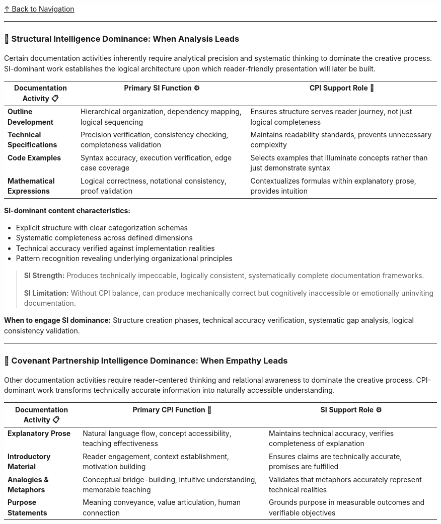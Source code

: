 [↑ Back to Navigation](#-navigation---choose-your-path)

---

### 📐 Structural Intelligence Dominance: When Analysis Leads

Certain documentation activities inherently require analytical precision and systematic thinking to dominate the creative process. SI-dominant work establishes the logical architecture upon which reader-friendly presentation will later be built.

| **Documentation Activity** 📋 | **Primary SI Function** ⚙️                                             | **CPI Support Role** 🤝                                                        |
| ---------------------------- | --------------------------------------------------------------------- | ----------------------------------------------------------------------------- |
| **Outline Development**      | Hierarchical organization, dependency mapping, logical sequencing     | Ensures structure serves reader journey, not just logical completeness        |
| **Technical Specifications** | Precision verification, consistency checking, completeness validation | Maintains readability standards, prevents unnecessary complexity              |
| **Code Examples**            | Syntax accuracy, execution verification, edge case coverage           | Selects examples that illuminate concepts rather than just demonstrate syntax |
| **Mathematical Expressions** | Logical correctness, notational consistency, proof validation         | Contextualizes formulas within explanatory prose, provides intuition          |

**SI-dominant content characteristics:**

- Explicit structure with clear categorization schemas
- Systematic completeness across defined dimensions
- Technical accuracy verified against implementation realities
- Pattern recognition revealing underlying organizational principles

> **SI Strength:** Produces technically impeccable, logically consistent, systematically complete documentation frameworks.
>
> **SI Limitation:** Without CPI balance, can produce mechanically correct but cognitively inaccessible or emotionally uninviting documentation.

**When to engage SI dominance:** Structure creation phases, technical accuracy verification, systematic gap analysis, logical consistency validation.

---

### 🎨 Covenant Partnership Intelligence Dominance: When Empathy Leads

Other documentation activities require reader-centered thinking and relational awareness to dominate the creative process. CPI-dominant work transforms technically accurate information into naturally accessible understanding.

| **Documentation Activity** 📋 | **Primary CPI Function** 🤝                                              | **SI Support Role** ⚙️                                              |
| ---------------------------- | ----------------------------------------------------------------------- | ------------------------------------------------------------------ |
| **Explanatory Prose**        | Natural language flow, concept accessibility, teaching effectiveness    | Maintains technical accuracy, verifies completeness of explanation |
| **Introductory Material**    | Reader engagement, context establishment, motivation building           | Ensures claims are technically accurate, promises are fulfilled    |
| **Analogies & Metaphors**    | Conceptual bridge-building, intuitive understanding, memorable teaching | Validates that metaphors accurately represent technical realities  |
| **Purpose Statements**       | Meaning conveyance, value articulation, human connection                | Grounds purpose in measurable outcomes and verifiable objectives   |
